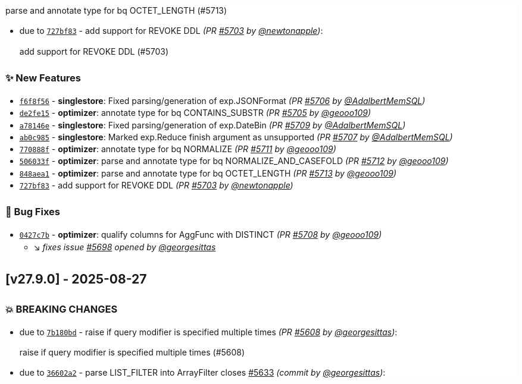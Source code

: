   parse and annotate type for bq OCTET_LENGTH (#5713)

- due to [`727bf83`](https://github.com/tobymao/sqlglot/commit/727bf8378f232188d35834d980b035552999ea3b) - add support for REVOKE DDL *(PR [#5703](https://github.com/tobymao/sqlglot/pull/5703) by [@newtonapple](https://github.com/newtonapple))*:

  add support for REVOKE DDL (#5703)


### :sparkles: New Features
- [`f6f8f56`](https://github.com/tobymao/sqlglot/commit/f6f8f56a59d550dfc7dfcab0c3b9a6885c7e758a) - **singlestore**: Fixed parsing/generation of exp.JSONFormat *(PR [#5706](https://github.com/tobymao/sqlglot/pull/5706) by [@AdalbertMemSQL](https://github.com/AdalbertMemSQL))*
- [`de2fe15`](https://github.com/tobymao/sqlglot/commit/de2fe1503b5bb003431d1f0c7b9ae87932a6cc1c) - **optimizer**: annotate type for bq CONTAINS_SUBSTR *(PR [#5705](https://github.com/tobymao/sqlglot/pull/5705) by [@geooo109](https://github.com/geooo109))*
- [`a78146e`](https://github.com/tobymao/sqlglot/commit/a78146e37bfc972050b4467c39769407061e9bc3) - **singlestore**: Fixed parsing/generation of exp.DateBin *(PR [#5709](https://github.com/tobymao/sqlglot/pull/5709) by [@AdalbertMemSQL](https://github.com/AdalbertMemSQL))*
- [`ab0c985`](https://github.com/tobymao/sqlglot/commit/ab0c985424ae9d9340eafd15ecdc9b31bdd8837c) - **singlestore**: Marked exp.Reduce finish argument as unsupported *(PR [#5707](https://github.com/tobymao/sqlglot/pull/5707) by [@AdalbertMemSQL](https://github.com/AdalbertMemSQL))*
- [`770888f`](https://github.com/tobymao/sqlglot/commit/770888f4e9a9061329e3c416f968f7dd9639fb81) - **optimizer**: annotate type for bq NORMALIZE *(PR [#5711](https://github.com/tobymao/sqlglot/pull/5711) by [@geooo109](https://github.com/geooo109))*
- [`506033f`](https://github.com/tobymao/sqlglot/commit/506033f299f7a4c28f6efd8bf715be5dcf73e929) - **optimizer**: parse and annotate type for bq NORMALIZE_AND_CASEFOLD *(PR [#5712](https://github.com/tobymao/sqlglot/pull/5712) by [@geooo109](https://github.com/geooo109))*
- [`848aea1`](https://github.com/tobymao/sqlglot/commit/848aea1dbaaeb580b633796dcca06c28314b9c3e) - **optimizer**: parse and annotate type for bq OCTET_LENGTH *(PR [#5713](https://github.com/tobymao/sqlglot/pull/5713) by [@geooo109](https://github.com/geooo109))*
- [`727bf83`](https://github.com/tobymao/sqlglot/commit/727bf8378f232188d35834d980b035552999ea3b) - add support for REVOKE DDL *(PR [#5703](https://github.com/tobymao/sqlglot/pull/5703) by [@newtonapple](https://github.com/newtonapple))*

### :bug: Bug Fixes
- [`0427c7b`](https://github.com/tobymao/sqlglot/commit/0427c7b7aa9f8161324085a98c5f531fa35c8b0c) - **optimizer**: qualify columns for AggFunc with DISTINCT *(PR [#5708](https://github.com/tobymao/sqlglot/pull/5708) by [@geooo109](https://github.com/geooo109))*
  - :arrow_lower_right: *fixes issue [#5698](https://github.com/tobymao/sqlglot/issues/5698) opened by [@georgesittas](https://github.com/georgesittas)*


## [v27.9.0] - 2025-08-27
### :boom: BREAKING CHANGES
- due to [`7b180bd`](https://github.com/tobymao/sqlglot/commit/7b180bdc3da9e39946c22970bd2523f7d8beaf29) - raise if query modifier is specified multiple times *(PR [#5608](https://github.com/tobymao/sqlglot/pull/5608) by [@georgesittas](https://github.com/georgesittas))*:

  raise if query modifier is specified multiple times (#5608)

- due to [`36602a2`](https://github.com/tobymao/sqlglot/commit/36602a2ecc9ffca98e89044d23e40f33c6ed71e4) - parse LIST_FILTER into ArrayFilter closes [#5633](https://github.com/tobymao/sqlglot/pull/5633) *(commit by [@georgesittas](https://github.com/georgesittas))*:
